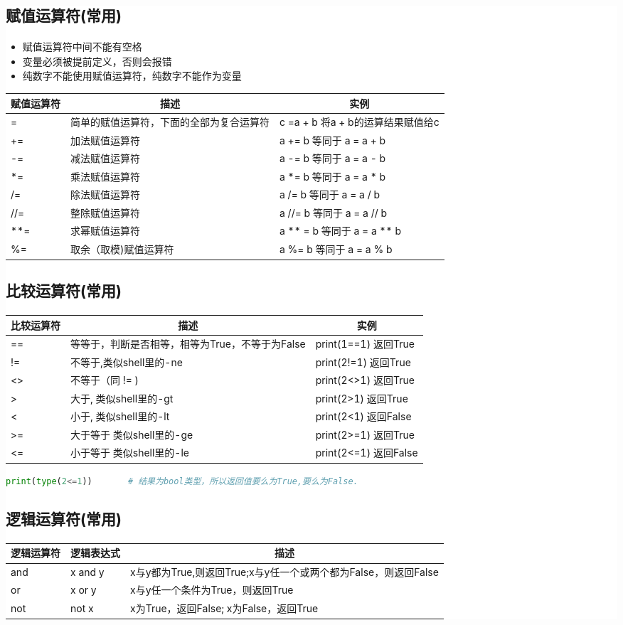 ## 赋值运算符(常用)

- 赋值运算符中间不能有空格
- 变量必须被提前定义，否则会报错
- 纯数字不能使用赋值运算符，纯数字不能作为变量

| 赋值运算符 | 描述                                     | 实例                              |
| ---------- | ---------------------------------------- | --------------------------------- |
| =          | 简单的赋值运算符，下面的全部为复合运算符 | c =a + b 将a + b的运算结果赋值给c |
| +=         | 加法赋值运算符                           | a += b 等同于 a = a + b           |
| -=         | 减法赋值运算符                           | a -= b 等同于 a = a - b           |
| *=         | 乘法赋值运算符                           | a *= b 等同于 a = a * b           |
| /=         | 除法赋值运算符                           | a /= b 等同于 a = a / b           |
| //=        | 整除赋值运算符                           | a //= b 等同于 a = a // b         |
| **=        | 求幂赋值运算符                           | a ** = b 等同于 a = a ** b        |
| %=         | 取余（取模)赋值运算符                    | a %= b 等同于 a = a % b           |



## 比较运算符(常用)

| 比较运算符 | 描述                                            | 实例                     |
| ---------- | ----------------------------------------------- | ------------------------ |
| ==         | 等等于，判断是否相等，相等为True，不等于为False | print(1==1)   返回True   |
| !=         | 不等于,类似shell里的-ne                         | print(2!=1)    返回True  |
| <>         | 不等于（同 != )                                 | print(2<>1)   返回True   |
| >          | 大于, 类似shell里的-gt                          | print(2>1)     返回True  |
| <          | 小于, 类似shell里的-lt                          | print(2<1)     返回False |
| >=         | 大于等于 类似shell里的-ge                       | print(2>=1)   返回True   |
| <=         | 小于等于 类似shell里的-le                       | print(2<=1)  返回False   |

```python
print(type(2<=1)) 		# 结果为bool类型，所以返回值要么为True,要么为False.
```



## 逻辑运算符(常用)

| 逻辑运算符 | 逻辑表达式 | 描述                                                         |
| ---------- | ---------- | ------------------------------------------------------------ |
| and        | x and y    | x与y都为True,则返回True;x与y任一个或两个都为False，则返回False |
| or         | x or y     | x与y任一个条件为True，则返回True                             |
| not        | not x      | x为True，返回False; x为False，返回True                       |
